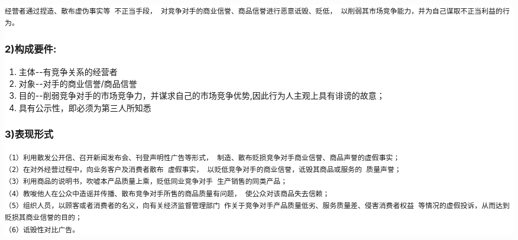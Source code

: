 ~~~
经营者通过捏造、散布虚伪事实等 不正当手段， 对竞争对手的商业信誉、商品信誉进行恶意诋毁、贬低， 以削弱其市场竞争能力，并为自己谋取不正当利益的行为。
~~~

### 2)构成要件:

1. 主体--有竞争关系的经营者
2. 对象--对手的商业信誉/商品信誉
3. 目的--削弱竞争对手的市场竞争力，并谋求自己的市场竞争优势,因此行为人主观上具有诽谤的故意；
4. 具有公示性，即必须为第三人所知悉

### 3)表现形式

~~~
（1）利用散发公开信、召开新闻发布会、刊登声明性广告等形式， 制造、散布贬损竞争对手商业信誉、商品声誉的虚假事实； 
（2）在对外经营过程中，向业务客户及消费者散布 虚假事实， 以贬低竞争对手的商业信誉，诋毁其商品或服务的 质量声誉；
（3）利用商品的说明书，吹嘘本产品质量上乘，贬低同业竞争对手 生产销售的同类产品；
（4）教唆他人在公众中造谣并传播、散布竞争对手所售的商品质量有问题， 使公众对该商品失去信赖； 
（5）组织人员，以顾客或者消费者的名义，向有关经济监督管理部门 作关于竞争对手产品质量低劣、服务质量差、侵害消费者权益 等情况的虚假投诉，从而达到贬损其商业信誉的目的； 
（6）诋毁性对比广告。
~~~

